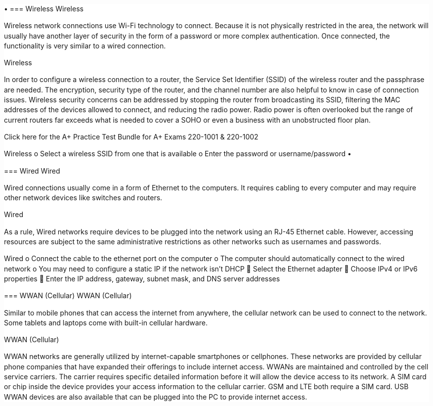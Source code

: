• === Wireless Wireless

Wireless network connections use Wi-Fi technology to connect. Because it is not
physically restricted in the area, the network will usually have another layer
of security in the form of a password or more complex authentication. Once
connected, the functionality is very similar to a wired connection.

Wireless

In order to configure a wireless connection to a router, the Service Set
Identifier (SSID) of the wireless router and the passphrase are needed. The
encryption, security type of the router, and the channel number are also helpful
to know in case of connection issues. Wireless security concerns can be
addressed by stopping the router from broadcasting its SSID, filtering the MAC
addresses of the devices allowed to connect, and reducing the radio power. Radio
power is often overlooked but the range of current routers far exceeds what is
needed to cover a SOHO or even a business with an unobstructed floor plan.

Click here for the A+ Practice Test Bundle for A+ Exams 220-1001 & 220-1002

Wireless o Select a wireless SSID from one that is available o Enter the
password or username/password •

=== Wired Wired

Wired connections usually come in a form of Ethernet to the computers. It
requires cabling to every computer and may require other network devices like
switches and routers.

Wired

As a rule, Wired networks require devices to be plugged into the network using
an RJ-45 Ethernet cable. However, accessing resources are subject to the same
administrative restrictions as other networks such as usernames and passwords.

Wired o Connect the cable to the ethernet port on the computer o The computer
should automatically connect to the wired network o You may need to configure a
static IP if the network isn’t DHCP  Select the Ethernet adapter  Choose IPv4
or IPv6 properties  Enter the IP address, gateway, subnet mask, and DNS server
addresses



=== WWAN (Cellular) WWAN (Cellular)

Similar to mobile phones that can access the internet from anywhere, the
cellular network can be used to connect to the network. Some tablets and laptops
come with built-in cellular hardware.

WWAN (Cellular)

WWAN networks are generally utilized by internet-capable smartphones or
cellphones. These networks are provided by cellular phone companies that have
expanded their offerings to include internet access. WWANs are maintained and
controlled by the cell service carriers. The carrier requires specific detailed
information before it will allow the device access to its network. A SIM card or
chip inside the device provides your access information to the cellular carrier.
GSM and LTE both require a SIM card. USB WWAN devices are also available that
can be plugged into the PC to provide internet access.
